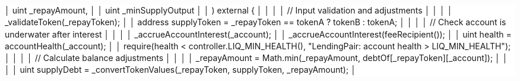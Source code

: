 │     uint    _repayAmount,                                                                                                                                                                                       │
│     uint    _minSupplyOutput                                                                                                                                                                                    │
│   ) external {                                                                                                                                                                                                  │
│                                                                                                                                                                                                                 │
│     // Input validation and adjustments                                                                                                                                                                         │
│                                                                                                                                                                                                                 │
│     _validateToken(_repayToken);                                                                                                                                                                                │
│     address supplyToken = _repayToken == tokenA ? tokenB : tokenA;                                                                                                                                              │
│                                                                                                                                                                                                                 │
│     // Check account is underwater after interest                                                                                                                                                               │
│                                                                                                                                                                                                                 │
│     _accrueAccountInterest(_account);                                                                                                                                                                           │
│     _accrueAccountInterest(feeRecipient());                                                                                                                                                                     │
│     uint health = accountHealth(_account);                                                                                                                                                                      │
│     require(health < controller.LIQ_MIN_HEALTH(), "LendingPair: account health > LIQ_MIN_HEALTH");                                                                                                              │
│                                                                                                                                                                                                                 │
│     // Calculate balance adjustments                                                                                                                                                                            │
│                                                                                                                                                                                                                 │
│     _repayAmount = Math.min(_repayAmount, debtOf[_repayToken][_account]);                                                                                                                                       │
│                                                                                                                                                                                                                 │
│     uint supplyDebt   = _convertTokenValues(_repayToken, supplyToken, _repayAmount);                                                                                                                            │